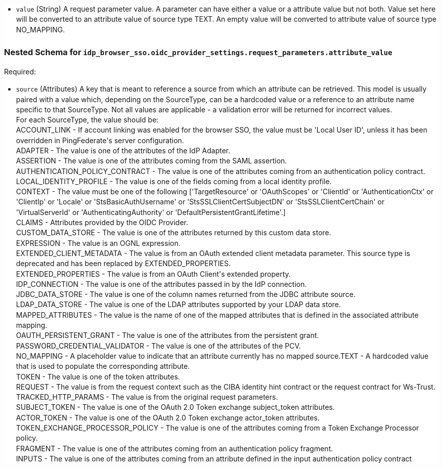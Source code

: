 - `value` (String) A request parameter value. A parameter can have either a value or a attribute value but not both. Value set here will be converted to an attribute value of source type TEXT. An empty value will be converted to attribute value of source type NO_MAPPING.

<a id="nestedatt--idp_browser_sso--oidc_provider_settings--request_parameters--attribute_value"></a>
### Nested Schema for `idp_browser_sso.oidc_provider_settings.request_parameters.attribute_value`

Required:

- `source` (Attributes) A key that is meant to reference a source from which an attribute can be retrieved. This model is usually paired with a value which, depending on the SourceType, can be a hardcoded value or a reference to an attribute name specific to that SourceType. Not all values are applicable - a validation error will be returned for incorrect values.<br>For each SourceType, the value should be:<br>ACCOUNT_LINK - If account linking was enabled for the browser SSO, the value must be 'Local User ID', unless it has been overridden in PingFederate's server configuration.<br>ADAPTER - The value is one of the attributes of the IdP Adapter.<br>ASSERTION - The value is one of the attributes coming from the SAML assertion.<br>AUTHENTICATION_POLICY_CONTRACT - The value is one of the attributes coming from an authentication policy contract.<br>LOCAL_IDENTITY_PROFILE - The value is one of the fields coming from a local identity profile.<br>CONTEXT - The value must be one of the following ['TargetResource' or 'OAuthScopes' or 'ClientId' or 'AuthenticationCtx' or 'ClientIp' or 'Locale' or 'StsBasicAuthUsername' or 'StsSSLClientCertSubjectDN' or 'StsSSLClientCertChain' or 'VirtualServerId' or 'AuthenticatingAuthority' or 'DefaultPersistentGrantLifetime'.]<br>CLAIMS - Attributes provided by the OIDC Provider.<br>CUSTOM_DATA_STORE - The value is one of the attributes returned by this custom data store.<br>EXPRESSION - The value is an OGNL expression.<br>EXTENDED_CLIENT_METADATA - The value is from an OAuth extended client metadata parameter. This source type is deprecated and has been replaced by EXTENDED_PROPERTIES.<br>EXTENDED_PROPERTIES - The value is from an OAuth Client's extended property.<br>IDP_CONNECTION - The value is one of the attributes passed in by the IdP connection.<br>JDBC_DATA_STORE - The value is one of the column names returned from the JDBC attribute source.<br>LDAP_DATA_STORE - The value is one of the LDAP attributes supported by your LDAP data store.<br>MAPPED_ATTRIBUTES - The value is the name of one of the mapped attributes that is defined in the associated attribute mapping.<br>OAUTH_PERSISTENT_GRANT - The value is one of the attributes from the persistent grant.<br>PASSWORD_CREDENTIAL_VALIDATOR - The value is one of the attributes of the PCV.<br>NO_MAPPING - A placeholder value to indicate that an attribute currently has no mapped source.TEXT - A hardcoded value that is used to populate the corresponding attribute.<br>TOKEN - The value is one of the token attributes.<br>REQUEST - The value is from the request context such as the CIBA identity hint contract or the request contract for Ws-Trust.<br>TRACKED_HTTP_PARAMS - The value is from the original request parameters.<br>SUBJECT_TOKEN - The value is one of the OAuth 2.0 Token exchange subject_token attributes.<br>ACTOR_TOKEN - The value is one of the OAuth 2.0 Token exchange actor_token attributes.<br>TOKEN_EXCHANGE_PROCESSOR_POLICY - The value is one of the attributes coming from a Token Exchange Processor policy.<br>FRAGMENT - The value is one of the attributes coming from an authentication policy fragment.<br>INPUTS - The value is one of the attributes coming from an attribute defined in the input authentication policy contract